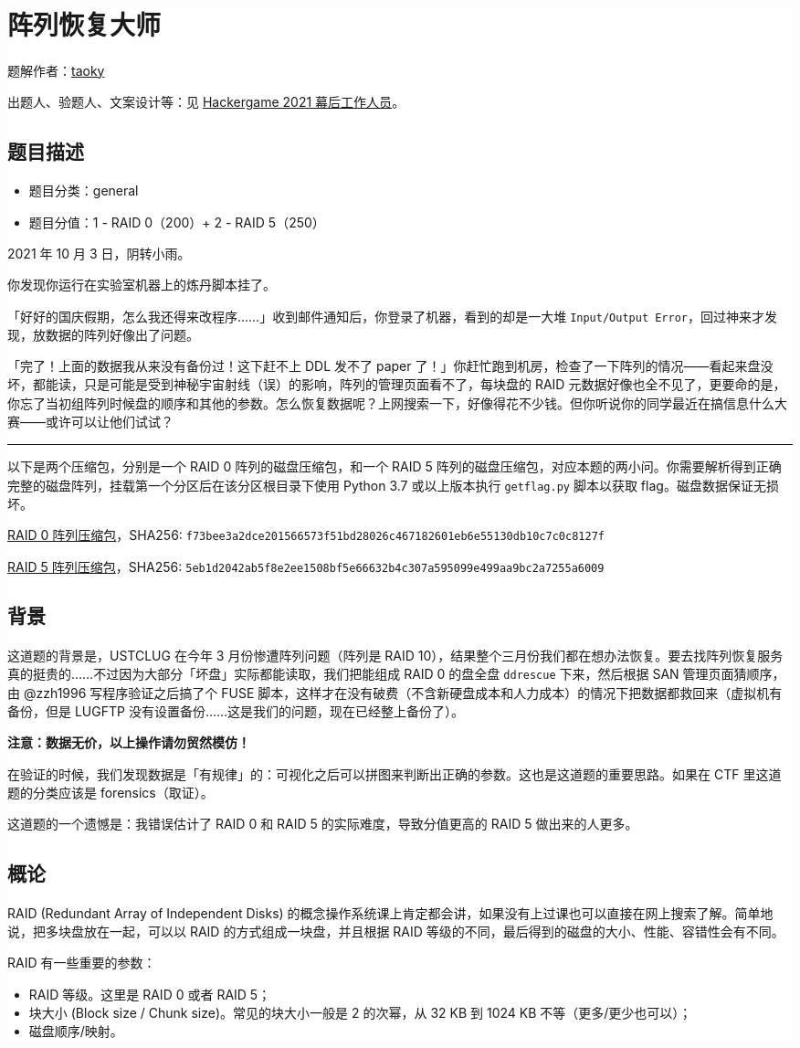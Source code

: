 # 阵列恢复大师

题解作者：[taoky](https://github.com/taoky)

出题人、验题人、文案设计等：见 [Hackergame 2021 幕后工作人员](https://hack.lug.ustc.edu.cn/credits/)。

## 题目描述

- 题目分类：general

- 题目分值：1 - RAID 0（200）+ 2 - RAID 5（250）

2021 年 10 月 3 日，阴转小雨。

你发现你运行在实验室机器上的炼丹脚本挂了。

「好好的国庆假期，怎么我还得来改程序……」收到邮件通知后，你登录了机器，看到的却是一大堆 `Input/Output Error`，回过神来才发现，放数据的阵列好像出了问题。

「完了！上面的数据我从来没有备份过！这下赶不上 DDL 发不了 paper 了！」你赶忙跑到机房，检查了一下阵列的情况——看起来盘没坏，都能读，只是可能是受到神秘宇宙射线（误）的影响，阵列的管理页面看不了，每块盘的 RAID 元数据好像也全不见了，更要命的是，你忘了当初组阵列时候盘的顺序和其他的参数。怎么恢复数据呢？上网搜索一下，好像得花不少钱。但你听说你的同学最近在搞信息什么大赛——或许可以让他们试试？

---

以下是两个压缩包，分别是一个 RAID 0 阵列的磁盘压缩包，和一个 RAID 5 阵列的磁盘压缩包，对应本题的两小问。你需要解析得到正确完整的磁盘阵列，挂载第一个分区后在该分区根目录下使用 Python 3.7 或以上版本执行 `getflag.py` 脚本以获取 flag。磁盘数据保证无损坏。

[RAID 0 阵列压缩包](src/diskresuce-raid0.zip)，SHA256: `f73bee3a2dce201566573f51bd28026c467182601eb6e55130db10c7c0c8127f`

[RAID 5 阵列压缩包](src/diskresuce-raid5.zip)，SHA256: `5eb1d2042ab5f8e2ee1508bf5e66632b4c307a595099e499aa9bc2a7255a6009`

## 背景

这道题的背景是，USTCLUG 在今年 3 月份惨遭阵列问题（阵列是 RAID 10），结果整个三月份我们都在想办法恢复。要去找阵列恢复服务真的挺贵的……不过因为大部分「坏盘」实际都能读取，我们把能组成 RAID 0 的盘全盘 `ddrescue` 下来，然后根据 SAN 管理页面猜顺序，由 @zzh1996 写程序验证之后搞了个 FUSE 脚本，这样才在没有破费（不含新硬盘成本和人力成本）的情况下把数据都救回来（虚拟机有备份，但是 LUGFTP 没有设置备份……这是我们的问题，现在已经整上备份了）。

**注意：数据无价，以上操作请勿贸然模仿！**

在验证的时候，我们发现数据是「有规律」的：可视化之后可以拼图来判断出正确的参数。这也是这道题的重要思路。如果在 CTF 里这道题的分类应该是 forensics（取证）。

这道题的一个遗憾是：我错误估计了 RAID 0 和 RAID 5 的实际难度，导致分值更高的 RAID 5 做出来的人更多。

## 概论

RAID (Redundant Array of Independent Disks) 的概念操作系统课上肯定都会讲，如果没有上过课也可以直接在网上搜索了解。简单地说，把多块盘放在一起，可以以 RAID 的方式组成一块盘，并且根据 RAID 等级的不同，最后得到的磁盘的大小、性能、容错性会有不同。

RAID 有一些重要的参数：

- RAID 等级。这里是 RAID 0 或者 RAID 5；
- 块大小 (Block size / Chunk size)。常见的块大小一般是 2 的次幂，从 32 KB 到 1024 KB 不等（更多/更少也可以）；
- 磁盘顺序/映射。
